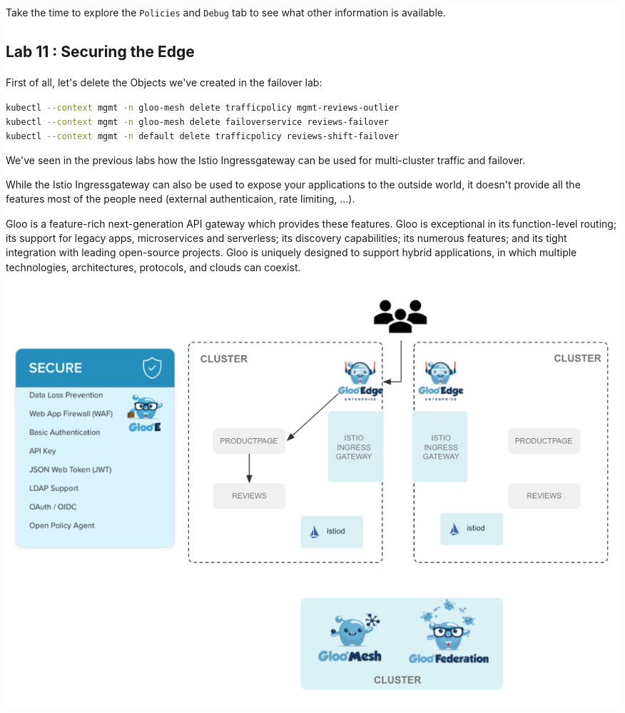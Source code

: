 Take the time to explore the `Policies` and `Debug` tab to see what other information is available.

## Lab 11 : Securing the Edge

First of all, let's delete the Objects we've created in the failover lab:

```bash
kubectl --context mgmt -n gloo-mesh delete trafficpolicy mgmt-reviews-outlier
kubectl --context mgmt -n gloo-mesh delete failoverservice reviews-failover
kubectl --context mgmt -n default delete trafficpolicy reviews-shift-failover
```

We've seen in the previous labs how the Istio Ingressgateway can be used for multi-cluster traffic and failover.

While the Istio Ingressgateway can also be used to expose your applications to the outside world, it doesn't provide all the features most of the people need (external authenticaion, rate limiting, ...).

Gloo is a feature-rich next-generation API gateway which provides these features. Gloo is exceptional in its function-level routing; its support for legacy apps, microservices and serverless; its discovery capabilities; its numerous features; and its tight integration with leading open-source projects. Gloo is uniquely designed to support hybrid applications, in which multiple technologies, architectures, protocols, and clouds can coexist.

![Gloo Mesh](images/gloo-smh-1.png)
